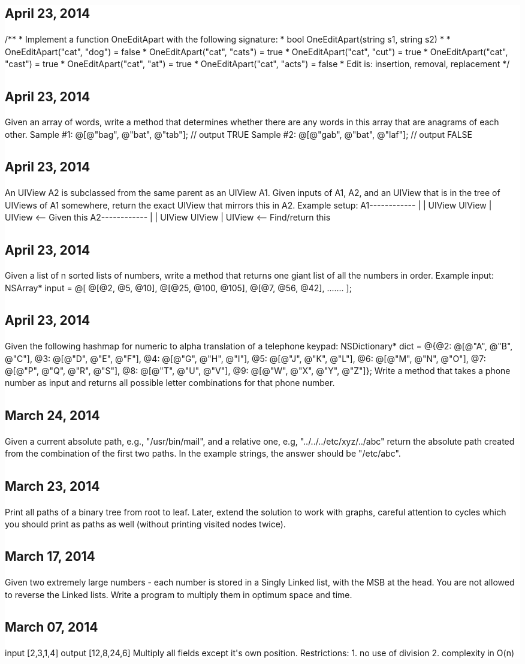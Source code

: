 April 23, 2014
---------------
/** * Implement a function OneEditApart with the following signature: * bool OneEditApart(string s1, string s2) * * OneEditApart("cat", "dog") = false * OneEditApart("cat", "cats") = true * OneEditApart("cat", "cut") = true * OneEditApart("cat", "cast") = true * OneEditApart("cat", "at") = true * OneEditApart("cat", "acts") = false * Edit is: insertion, removal, replacement */

April 23, 2014
---------------
Given an array of words, write a method that determines whether there are any words in this array that are anagrams of each other. Sample #1: @[@"bag", @"bat", @"tab"]; // output TRUE Sample #2: @[@"gab", @"bat", @"laf"]; // output FALSE

April 23, 2014
---------------
An UIView A2 is subclassed from the same parent as an UIView A1. Given inputs of A1, A2, and an UIView that is in the tree of UIViews of A1 somewhere, return the exact UIView that mirrors this in A2. Example setup: A1------------ | | UIView UIView | UIView <-- Given this A2------------ | | UIView UIView | UIView <-- Find/return this

April 23, 2014
---------------
Given a list of n sorted lists of numbers, write a method that returns one giant list of all the numbers in order. Example input: NSArray* input = @[ @[@2, @5, @10], @[@25, @100, @105], @[@7, @56, @42], ....... ];

April 23, 2014
---------------
Given the following hashmap for numeric to alpha translation of a telephone keypad: NSDictionary* dict = @{@2: @[@"A", @"B", @"C"], @3: @[@"D", @"E", @"F"], @4: @[@"G", @"H", @"I"], @5: @[@"J", @"K", @"L"], @6: @[@"M", @"N", @"O"], @7: @[@"P", @"Q", @"R", @"S"], @8: @[@"T", @"U", @"V"], @9: @[@"W", @"X", @"Y", @"Z"]}; Write a method that takes a phone number as input and returns all possible letter combinations for that phone number.

March 24, 2014
---------------
Given a current absolute path, e.g., "/usr/bin/mail", and a relative one, e.g, "../../../etc/xyz/../abc" return the absolute path created from the combination of the first two paths. In the example strings, the answer should be "/etc/abc".

March 23, 2014
---------------
Print all paths of a binary tree from root to leaf. Later, extend the solution to work with graphs, careful attention to cycles which you should print as paths as well (without printing visited nodes twice).

March 17, 2014
---------------
Given two extremely large numbers - each number is stored in a Singly Linked list, with the MSB at the head. You are not allowed to reverse the Linked lists. Write a program to multiply them in optimum space and time.

March 07, 2014
---------------
input [2,3,1,4] output [12,8,24,6] Multiply all fields except it's own position. Restrictions: 1. no use of division 2. complexity in O(n)
